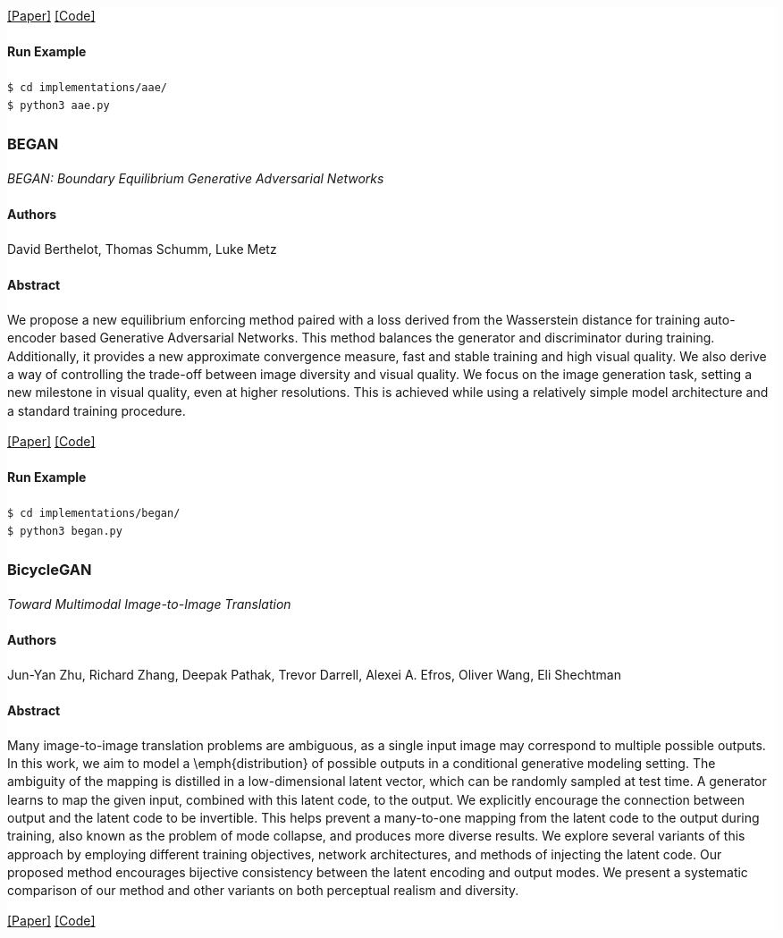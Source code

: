 [[Paper]](https://arxiv.org/abs/1511.05644) [[Code]](implementations/aae/aae.py)

#### Run Example
```
$ cd implementations/aae/
$ python3 aae.py
```

### BEGAN
_BEGAN: Boundary Equilibrium Generative Adversarial Networks_

#### Authors
David Berthelot, Thomas Schumm, Luke Metz

#### Abstract
We propose a new equilibrium enforcing method paired with a loss derived from the Wasserstein distance for training auto-encoder based Generative Adversarial Networks. This method balances the generator and discriminator during training. Additionally, it provides a new approximate convergence measure, fast and stable training and high visual quality. We also derive a way of controlling the trade-off between image diversity and visual quality. We focus on the image generation task, setting a new milestone in visual quality, even at higher resolutions. This is achieved while using a relatively simple model architecture and a standard training procedure.

[[Paper]](https://arxiv.org/abs/1703.10717) [[Code]](implementations/began/began.py)

#### Run Example
```
$ cd implementations/began/
$ python3 began.py
```

### BicycleGAN
_Toward Multimodal Image-to-Image Translation_

#### Authors
Jun-Yan Zhu, Richard Zhang, Deepak Pathak, Trevor Darrell, Alexei A. Efros, Oliver Wang, Eli Shechtman

#### Abstract
Many image-to-image translation problems are ambiguous, as a single input image may correspond to multiple possible outputs. In this work, we aim to model a \emph{distribution} of possible outputs in a conditional generative modeling setting. The ambiguity of the mapping is distilled in a low-dimensional latent vector, which can be randomly sampled at test time. A generator learns to map the given input, combined with this latent code, to the output. We explicitly encourage the connection between output and the latent code to be invertible. This helps prevent a many-to-one mapping from the latent code to the output during training, also known as the problem of mode collapse, and produces more diverse results. We explore several variants of this approach by employing different training objectives, network architectures, and methods of injecting the latent code. Our proposed method encourages bijective consistency between the latent encoding and output modes. We present a systematic comparison of our method and other variants on both perceptual realism and diversity.

[[Paper]](https://arxiv.org/abs/1711.11586) [[Code]](implementations/bicyclegan/bicyclegan.py)
